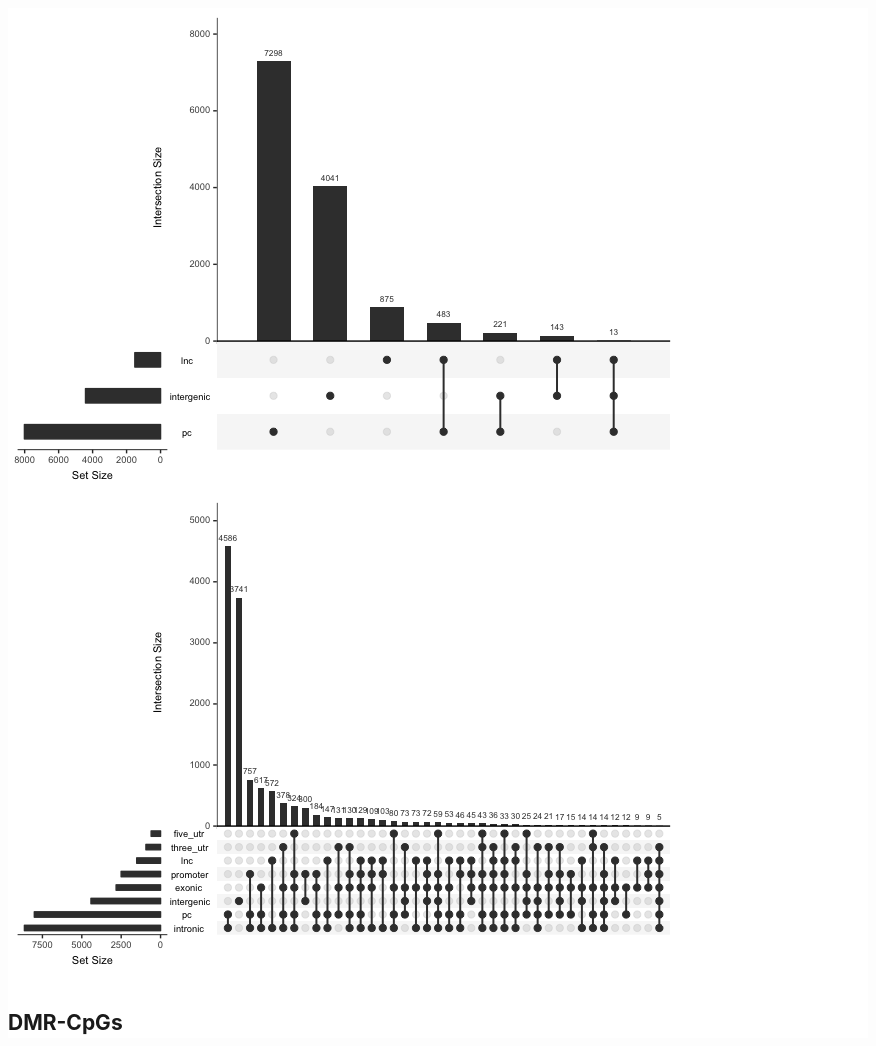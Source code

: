 ![](GENCODE_files/figure-markdown_github-ascii_identifiers/DMRs-genomic-context-1.png)![](GENCODE_files/figure-markdown_github-ascii_identifiers/DMRs-genomic-context-2.png)

DMR-CpGs
--------
